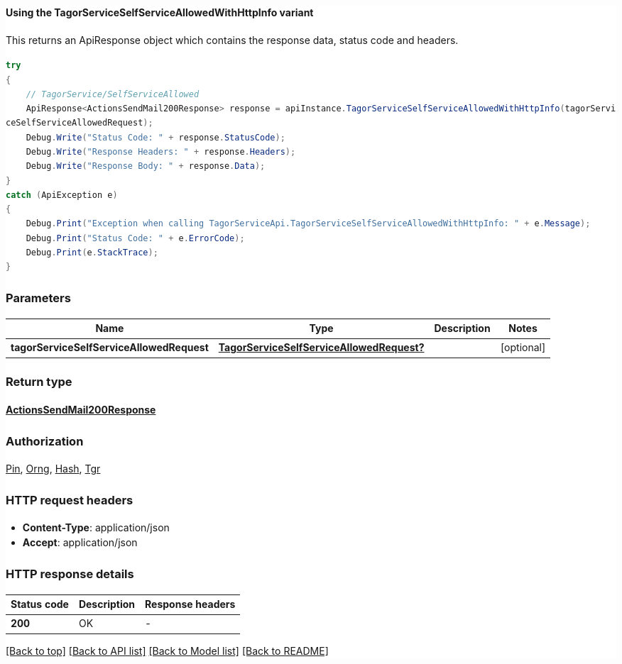 #### Using the TagorServiceSelfServiceAllowedWithHttpInfo variant
This returns an ApiResponse object which contains the response data, status code and headers.

```csharp
try
{
    // TagorService/SelfServiceAllowed
    ApiResponse<ActionsSendMail200Response> response = apiInstance.TagorServiceSelfServiceAllowedWithHttpInfo(tagorServiceSelfServiceAllowedRequest);
    Debug.Write("Status Code: " + response.StatusCode);
    Debug.Write("Response Headers: " + response.Headers);
    Debug.Write("Response Body: " + response.Data);
}
catch (ApiException e)
{
    Debug.Print("Exception when calling TagorServiceApi.TagorServiceSelfServiceAllowedWithHttpInfo: " + e.Message);
    Debug.Print("Status Code: " + e.ErrorCode);
    Debug.Print(e.StackTrace);
}
```

### Parameters

| Name | Type | Description | Notes |
|------|------|-------------|-------|
| **tagorServiceSelfServiceAllowedRequest** | [**TagorServiceSelfServiceAllowedRequest?**](TagorServiceSelfServiceAllowedRequest?.md) |  | [optional]  |

### Return type

[**ActionsSendMail200Response**](ActionsSendMail200Response.md)

### Authorization

[Pin](../README.md#Pin), [Orng](../README.md#Orng), [Hash](../README.md#Hash), [Tgr](../README.md#Tgr)

### HTTP request headers

 - **Content-Type**: application/json
 - **Accept**: application/json


### HTTP response details
| Status code | Description | Response headers |
|-------------|-------------|------------------|
| **200** | OK |  -  |

[[Back to top]](#) [[Back to API list]](../README.md#documentation-for-api-endpoints) [[Back to Model list]](../README.md#documentation-for-models) [[Back to README]](../README.md)
